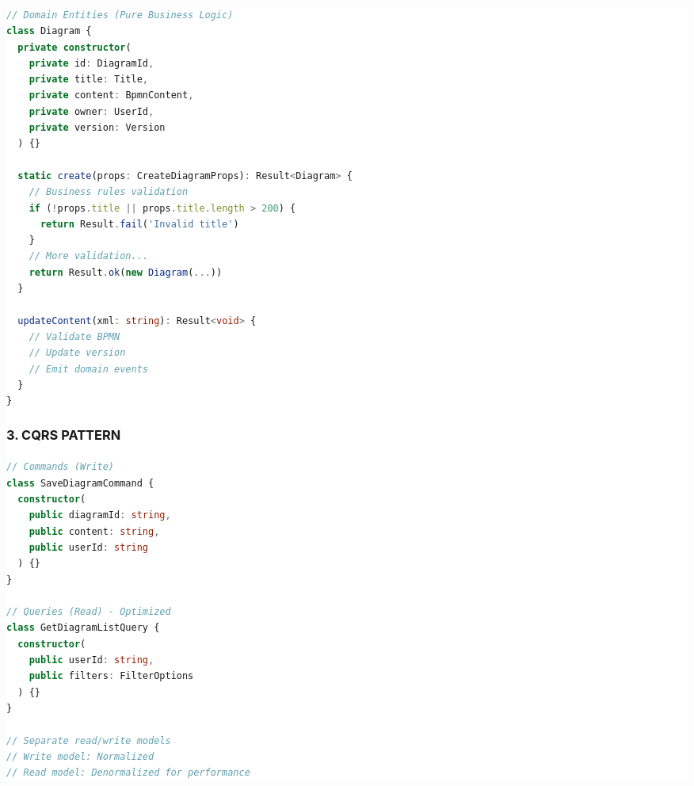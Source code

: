 ```typescript
// Domain Entities (Pure Business Logic)
class Diagram {
  private constructor(
    private id: DiagramId,
    private title: Title,
    private content: BpmnContent,
    private owner: UserId,
    private version: Version
  ) {}

  static create(props: CreateDiagramProps): Result<Diagram> {
    // Business rules validation
    if (!props.title || props.title.length > 200) {
      return Result.fail('Invalid title')
    }
    // More validation...
    return Result.ok(new Diagram(...))
  }

  updateContent(xml: string): Result<void> {
    // Validate BPMN
    // Update version
    // Emit domain events
  }
}
```

### **3. CQRS PATTERN**

```typescript
// Commands (Write)
class SaveDiagramCommand {
  constructor(
    public diagramId: string,
    public content: string,
    public userId: string
  ) {}
}

// Queries (Read) - Optimized
class GetDiagramListQuery {
  constructor(
    public userId: string,
    public filters: FilterOptions
  ) {}
}

// Separate read/write models
// Write model: Normalized
// Read model: Denormalized for performance
```

